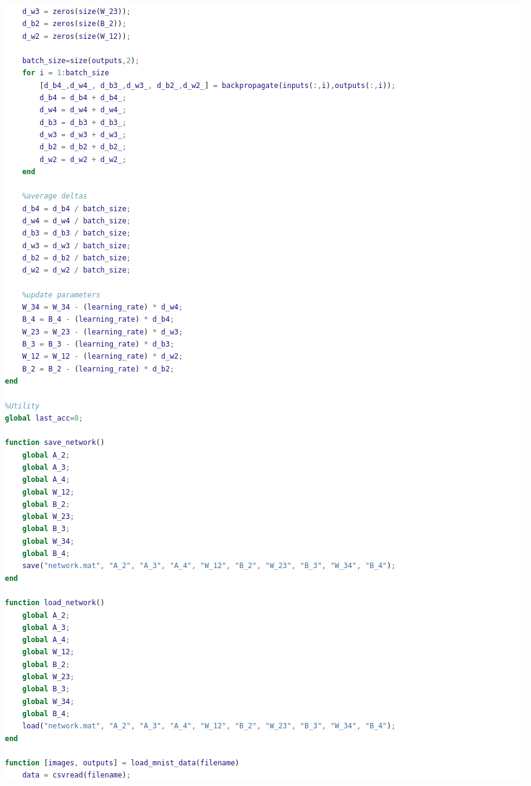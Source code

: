 ```m
    d_w3 = zeros(size(W_23));
    d_b2 = zeros(size(B_2));
    d_w2 = zeros(size(W_12));

    batch_size=size(outputs,2);
    for i = 1:batch_size
        [d_b4_,d_w4_, d_b3_,d_w3_, d_b2_,d_w2_] = backpropagate(inputs(:,i),outputs(:,i));
        d_b4 = d_b4 + d_b4_;
        d_w4 = d_w4 + d_w4_;
        d_b3 = d_b3 + d_b3_;
        d_w3 = d_w3 + d_w3_;
        d_b2 = d_b2 + d_b2_;
        d_w2 = d_w2 + d_w2_;
    end

    %average deltas
    d_b4 = d_b4 / batch_size;
    d_w4 = d_w4 / batch_size;
    d_b3 = d_b3 / batch_size;
    d_w3 = d_w3 / batch_size;
    d_b2 = d_b2 / batch_size;
    d_w2 = d_w2 / batch_size;

    %update parameters
    W_34 = W_34 - (learning_rate) * d_w4;
    B_4 = B_4 - (learning_rate) * d_b4;
    W_23 = W_23 - (learning_rate) * d_w3;
    B_3 = B_3 - (learning_rate) * d_b3;
    W_12 = W_12 - (learning_rate) * d_w2;
    B_2 = B_2 - (learning_rate) * d_b2;
end

%Utility
global last_acc=0;

function save_network()
    global A_2;
    global A_3;
    global A_4;
    global W_12;
    global B_2;
    global W_23;
    global B_3;
    global W_34;
    global B_4;
    save("network.mat", "A_2", "A_3", "A_4", "W_12", "B_2", "W_23", "B_3", "W_34", "B_4");
end

function load_network()
    global A_2;
    global A_3;
    global A_4;
    global W_12;
    global B_2;
    global W_23;
    global B_3;
    global W_34;
    global B_4;
    load("network.mat", "A_2", "A_3", "A_4", "W_12", "B_2", "W_23", "B_3", "W_34", "B_4");
end

function [images, outputs] = load_mnist_data(filename)
    data = csvread(filename);
```